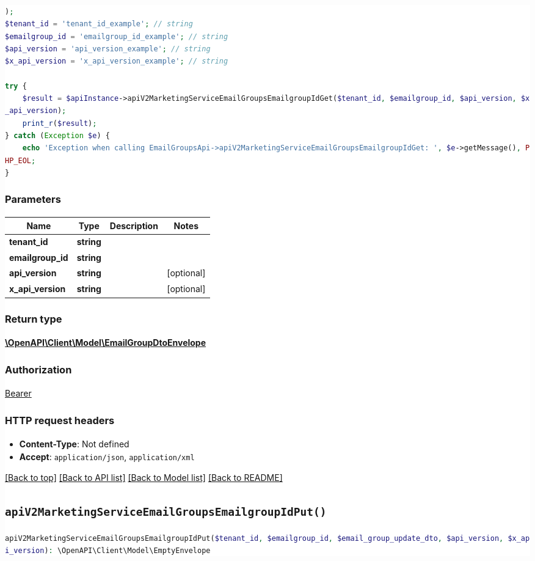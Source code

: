 ```php
);
$tenant_id = 'tenant_id_example'; // string
$emailgroup_id = 'emailgroup_id_example'; // string
$api_version = 'api_version_example'; // string
$x_api_version = 'x_api_version_example'; // string

try {
    $result = $apiInstance->apiV2MarketingServiceEmailGroupsEmailgroupIdGet($tenant_id, $emailgroup_id, $api_version, $x_api_version);
    print_r($result);
} catch (Exception $e) {
    echo 'Exception when calling EmailGroupsApi->apiV2MarketingServiceEmailGroupsEmailgroupIdGet: ', $e->getMessage(), PHP_EOL;
}
```

### Parameters

| Name | Type | Description  | Notes |
| ------------- | ------------- | ------------- | ------------- |
| **tenant_id** | **string**|  | |
| **emailgroup_id** | **string**|  | |
| **api_version** | **string**|  | [optional] |
| **x_api_version** | **string**|  | [optional] |

### Return type

[**\OpenAPI\Client\Model\EmailGroupDtoEnvelope**](../Model/EmailGroupDtoEnvelope.md)

### Authorization

[Bearer](../../README.md#Bearer)

### HTTP request headers

- **Content-Type**: Not defined
- **Accept**: `application/json`, `application/xml`

[[Back to top]](#) [[Back to API list]](../../README.md#endpoints)
[[Back to Model list]](../../README.md#models)
[[Back to README]](../../README.md)

## `apiV2MarketingServiceEmailGroupsEmailgroupIdPut()`

```php
apiV2MarketingServiceEmailGroupsEmailgroupIdPut($tenant_id, $emailgroup_id, $email_group_update_dto, $api_version, $x_api_version): \OpenAPI\Client\Model\EmptyEnvelope
```

